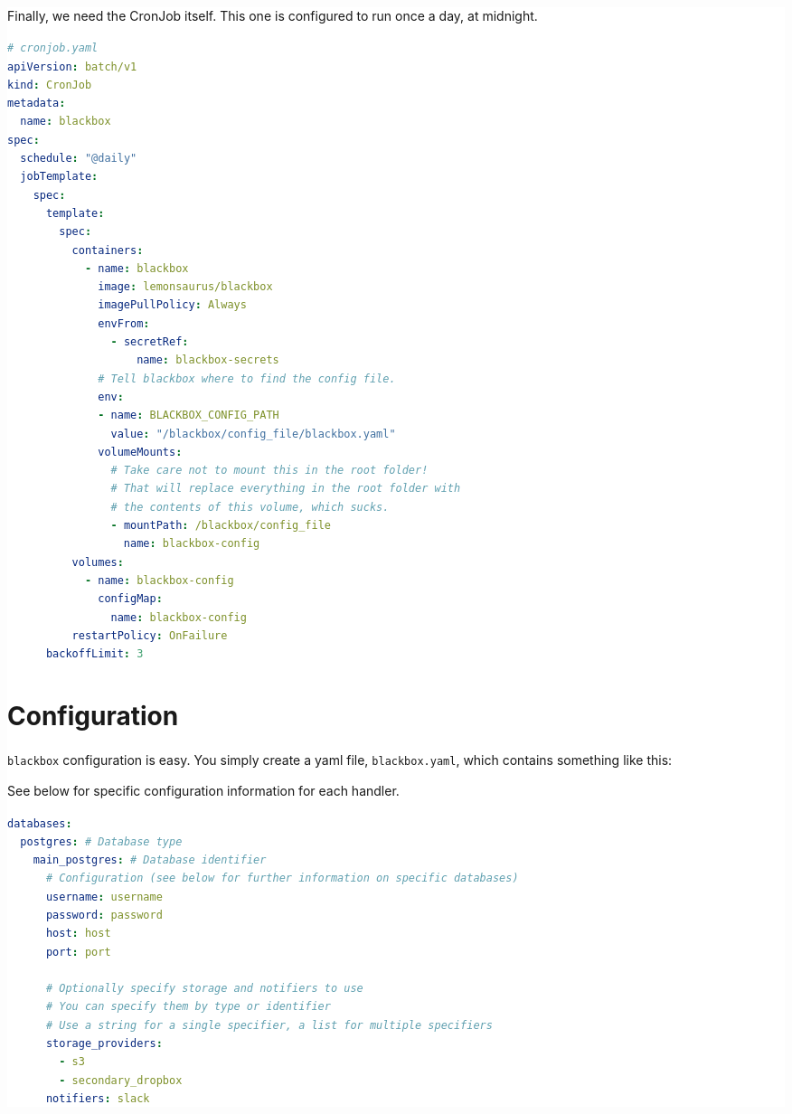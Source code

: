 Finally, we need the CronJob itself. This one is configured to run once a day,
at midnight.

```yaml
# cronjob.yaml
apiVersion: batch/v1
kind: CronJob
metadata:
  name: blackbox
spec:
  schedule: "@daily"
  jobTemplate:
    spec:
      template:
        spec:
          containers:
            - name: blackbox
              image: lemonsaurus/blackbox
              imagePullPolicy: Always
              envFrom:
                - secretRef:
                    name: blackbox-secrets
              # Tell blackbox where to find the config file.
              env:
              - name: BLACKBOX_CONFIG_PATH
                value: "/blackbox/config_file/blackbox.yaml"
              volumeMounts:
                # Take care not to mount this in the root folder!
                # That will replace everything in the root folder with
                # the contents of this volume, which sucks.
                - mountPath: /blackbox/config_file
                  name: blackbox-config
          volumes:
            - name: blackbox-config
              configMap:
                name: blackbox-config
          restartPolicy: OnFailure
      backoffLimit: 3
```

# Configuration

`blackbox` configuration is easy. You simply create a yaml
file, `blackbox.yaml`, which contains something like this:

See below for specific configuration information for each handler.

```yaml
databases:
  postgres: # Database type 
    main_postgres: # Database identifier
      # Configuration (see below for further information on specific databases)
      username: username
      password: password
      host: host
      port: port

      # Optionally specify storage and notifiers to use
      # You can specify them by type or identifier
      # Use a string for a single specifier, a list for multiple specifiers
      storage_providers:
        - s3
        - secondary_dropbox
      notifiers: slack

```